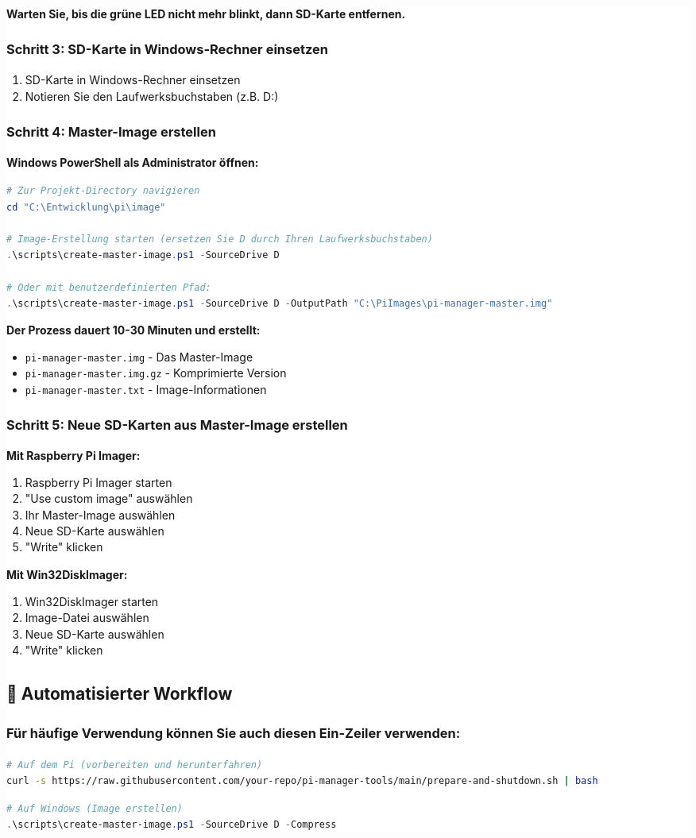 **Warten Sie, bis die grüne LED nicht mehr blinkt, dann SD-Karte entfernen.**

### Schritt 3: SD-Karte in Windows-Rechner einsetzen

1. SD-Karte in Windows-Rechner einsetzen
2. Notieren Sie den Laufwerksbuchstaben (z.B. D:)

### Schritt 4: Master-Image erstellen

**Windows PowerShell als Administrator öffnen:**

```powershell
# Zur Projekt-Directory navigieren
cd "C:\Entwicklung\pi\image"

# Image-Erstellung starten (ersetzen Sie D durch Ihren Laufwerksbuchstaben)
.\scripts\create-master-image.ps1 -SourceDrive D

# Oder mit benutzerdefinierten Pfad:
.\scripts\create-master-image.ps1 -SourceDrive D -OutputPath "C:\PiImages\pi-manager-master.img"
```

**Der Prozess dauert 10-30 Minuten und erstellt:**
- `pi-manager-master.img` - Das Master-Image
- `pi-manager-master.img.gz` - Komprimierte Version
- `pi-manager-master.txt` - Image-Informationen

### Schritt 5: Neue SD-Karten aus Master-Image erstellen

**Mit Raspberry Pi Imager:**
1. Raspberry Pi Imager starten
2. "Use custom image" auswählen
3. Ihr Master-Image auswählen
4. Neue SD-Karte auswählen
5. "Write" klicken

**Mit Win32DiskImager:**
1. Win32DiskImager starten
2. Image-Datei auswählen
3. Neue SD-Karte auswählen
4. "Write" klicken

## 🔧 Automatisierter Workflow

### Für häufige Verwendung können Sie auch diesen Ein-Zeiler verwenden:

```bash
# Auf dem Pi (vorbereiten und herunterfahren)
curl -s https://raw.githubusercontent.com/your-repo/pi-manager-tools/main/prepare-and-shutdown.sh | bash
```

```powershell
# Auf Windows (Image erstellen)
.\scripts\create-master-image.ps1 -SourceDrive D -Compress
```
